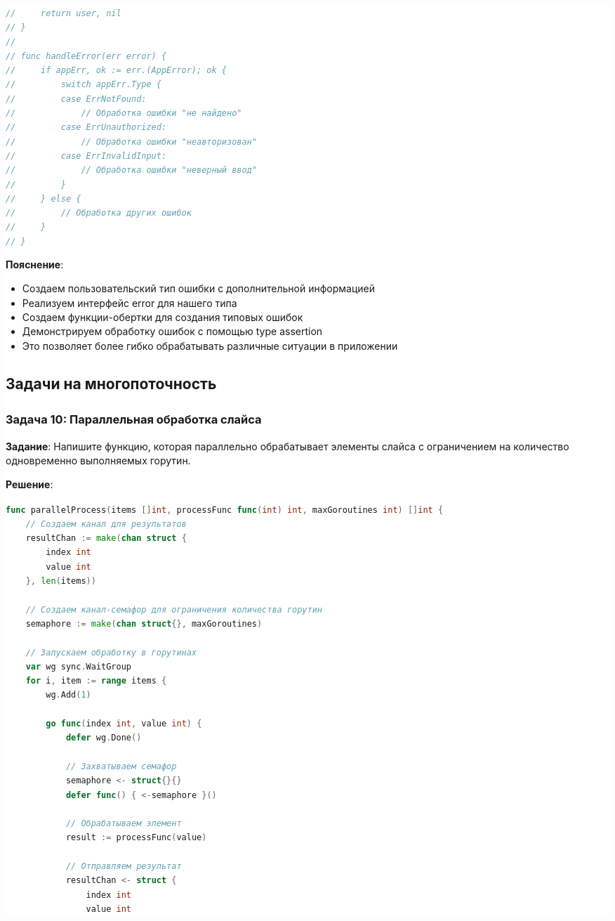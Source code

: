```go
//     return user, nil
// }
//
// func handleError(err error) {
//     if appErr, ok := err.(AppError); ok {
//         switch appErr.Type {
//         case ErrNotFound:
//             // Обработка ошибки "не найдено"
//         case ErrUnauthorized:
//             // Обработка ошибки "неавторизован"
//         case ErrInvalidInput:
//             // Обработка ошибки "неверный ввод"
//         }
//     } else {
//         // Обработка других ошибок
//     }
// }
```

**Пояснение**:
- Создаем пользовательский тип ошибки с дополнительной информацией
- Реализуем интерфейс error для нашего типа
- Создаем функции-обертки для создания типовых ошибок
- Демонстрируем обработку ошибок с помощью type assertion
- Это позволяет более гибко обрабатывать различные ситуации в приложении

## Задачи на многопоточность

### Задача 10: Параллельная обработка слайса

**Задание**: Напишите функцию, которая параллельно обрабатывает элементы слайса с ограничением на количество одновременно выполняемых горутин.

**Решение**:
```go
func parallelProcess(items []int, processFunc func(int) int, maxGoroutines int) []int {
    // Создаем канал для результатов
    resultChan := make(chan struct {
        index int
        value int
    }, len(items))
    
    // Создаем канал-семафор для ограничения количества горутин
    semaphore := make(chan struct{}, maxGoroutines)
    
    // Запускаем обработку в горутинах
    var wg sync.WaitGroup
    for i, item := range items {
        wg.Add(1)
        
        go func(index int, value int) {
            defer wg.Done()
            
            // Захватываем семафор
            semaphore <- struct{}{}
            defer func() { <-semaphore }()
            
            // Обрабатываем элемент
            result := processFunc(value)
            
            // Отправляем результат
            resultChan <- struct {
                index int
                value int
```